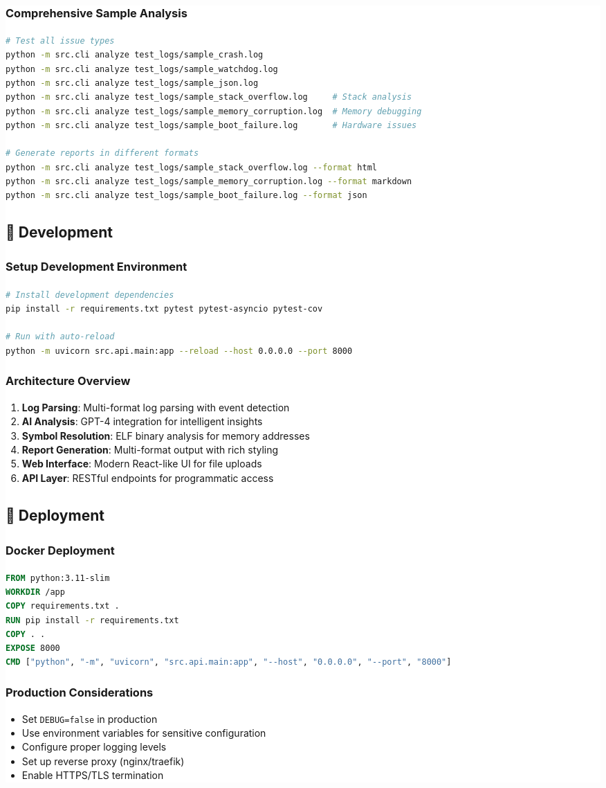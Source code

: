 ### Comprehensive Sample Analysis
```bash
# Test all issue types
python -m src.cli analyze test_logs/sample_crash.log
python -m src.cli analyze test_logs/sample_watchdog.log  
python -m src.cli analyze test_logs/sample_json.log
python -m src.cli analyze test_logs/sample_stack_overflow.log     # Stack analysis
python -m src.cli analyze test_logs/sample_memory_corruption.log  # Memory debugging
python -m src.cli analyze test_logs/sample_boot_failure.log       # Hardware issues

# Generate reports in different formats
python -m src.cli analyze test_logs/sample_stack_overflow.log --format html
python -m src.cli analyze test_logs/sample_memory_corruption.log --format markdown
python -m src.cli analyze test_logs/sample_boot_failure.log --format json
```

## 🔧 Development

### Setup Development Environment
```bash
# Install development dependencies
pip install -r requirements.txt pytest pytest-asyncio pytest-cov

# Run with auto-reload
python -m uvicorn src.api.main:app --reload --host 0.0.0.0 --port 8000
```

### Architecture Overview
1. **Log Parsing**: Multi-format log parsing with event detection
2. **AI Analysis**: GPT-4 integration for intelligent insights  
3. **Symbol Resolution**: ELF binary analysis for memory addresses
4. **Report Generation**: Multi-format output with rich styling
5. **Web Interface**: Modern React-like UI for file uploads
6. **API Layer**: RESTful endpoints for programmatic access

## 🚀 Deployment

### Docker Deployment
```dockerfile
FROM python:3.11-slim
WORKDIR /app
COPY requirements.txt .
RUN pip install -r requirements.txt
COPY . .
EXPOSE 8000
CMD ["python", "-m", "uvicorn", "src.api.main:app", "--host", "0.0.0.0", "--port", "8000"]
```

### Production Considerations
- Set `DEBUG=false` in production
- Use environment variables for sensitive configuration
- Configure proper logging levels
- Set up reverse proxy (nginx/traefik)
- Enable HTTPS/TLS termination
